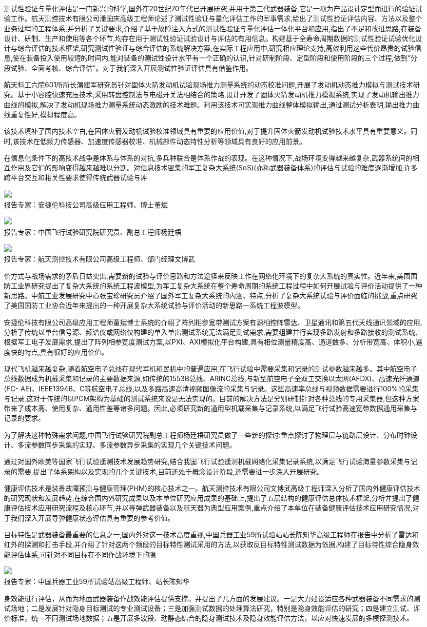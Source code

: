 测试性验证与量化评估是一门新兴的科学,国外在20世纪70年代已开展研究,并用于第三代武器装备,它是一项为产品设计定型而进行的验证试验工作。航天测控技术有限公司潘国庆高级工程师论述了测试性验证与量化评估工作的军事需求,给出了测试性验证评估内容、方法以及整个业务过程的工程体系,并分析了关键要求,介绍了基于故障注入方式的测试性验证与量化评估一体化平台和应用,指出了不足和改进思路,在装备设计、研制、生产和使用等各个环节,均存在用于测试性验证试验设计与评估的有用信息。构建基于全寿命周期数据的测试性验证试验优化设计与综合评估的技术框架,研究测试性验证与综合评估的系统解决方案,在实际工程应用中,研究相应理论支持,高效利用这些代价昂贵的试验信息,使在装备投入使用较短的时间内,能对装备的测试性设计水平有一个正确的认识,针对研制阶段、定型阶段和使用阶段的三个过程,做到“分段试验、全面考核、综合评估”。对于我们深入开展测试性验证评估具有借鉴作用。

航天科工六院601所所长蒲建军研究员针对固体火箭发动机试验现场推力测量系统的动态校准问题,开展了发动机动态推力模拟与测试技术研究。基于小容腔快速充压技术,采用转盘控制法与电磁开关法相结合的策略,设计开发了固体火箭发动机推力模拟系统,实现了发动机输出推力曲线的模拟,解决了发动机现场推力测量系统动态激励的技术难题。利用该技术可实现推力曲线整体模拟输出,通过测试分析表明,输出推力曲线重复性好,模拟程度高。

该技术填补了国内技术空白,在固体火箭发动机试验校准领域具有重要的应用价值,对于提升固体火箭发动机试验技术水平具有重要意义。同时,该技术在低频力传感器、加速度传感器校准、机械部件动态特性分析等领域具有良好的应用前景。

在信息化条件下的高技术战争是体系与体系的对抗,多兵种联合是体系作战的表现。在这种情况下,战场环境变得越来越复杂,武器系统间的相互作用及它们的影响变得越来越难以分割。对信息技术密集的军工复杂大系统(SoS)(亦称武器装备体系)的评估与试验的难度逐渐增加,许多跨平台交互和相关性要求使得传统武器试验与评

![](https://cdn-mineru.openxlab.org.cn/result/2025-09-13/9ad79ccd-6bc2-4d93-ad03-6fadccd71947/df68df4e08ddce513ef61bd94e7860fae48da448837932d1449ec2069a612db0.jpg)  
报告专家：安捷伦科技公司高级应用工程师、博士董斌

![](https://cdn-mineru.openxlab.org.cn/result/2025-09-13/9ad79ccd-6bc2-4d93-ad03-6fadccd71947/dbea0a4b1ebdee9c68f5aeefc5b0cb57f409900ac5a9e9a13b5bd03e4b293057.jpg)  
报告专家：中国飞行试验研究院研究员、副总工程师杨廷梧

![](https://cdn-mineru.openxlab.org.cn/result/2025-09-13/9ad79ccd-6bc2-4d93-ad03-6fadccd71947/4c11f301b133b8740e8c6e195d71ba808aa555c42704c3b967f83f15343d70b5.jpg)  
报告专家：航天测控技术有限公司高级工程师、部门经理文博武

价方式与战场需求的矛盾日益突出,需要新的试验与评价思路和方法途径来反映工作在网络化环境下的复杂大系统的真实性。近年来,美国国防工业界研究提出了复杂大系统的系统工程波模型,为军工复杂大系统在整个寿命周期的系统工程过程中如何开展试验与评价活动提供了一种新思路。中航工业发展研究中心张宝珍研究员介绍了国外军工复杂大系统的内涵、特点,分析了复杂大系统试验与评价面临的挑战,重点研究了美国国防工业协会近年来提出的一种开展复杂大系统试验与评价活动的新思路一系统工程波模型。

安捷伦科技有限公司高级应用工程师董斌博士系统的介绍了阵列相参宽带测试方案有源相控阵雷达、卫星通讯和第五代天线通讯领域的应用,分析了传统以单台信号源、频谱仪或网络仪构建的单入单出测试系统无法满足测试需求,需要组建并行实现多路发射和多路接收的测试系统,根据军工电子发展需求,提出了阵列相参宽度测试方案,以PXI、AXI模拟化平台构建,具有相位测量精度高、通道数多、分析带宽高、体积小,速度快的特点,具有很好的应用价值。

现代飞机越来越复杂,随着航空电子总线在现代军机和民机中的普遍应用,在飞行试验中需要采集和记录的测试参数越来越多。其中航空电子总线数据成为机载采集和记录的主要数据来源,如传统的1553B总线、ARINC总线,与新型航空电子全双工交换以太网(AFDX)、高速光纤通道(FC- AE)、IEEE1394B、C等航空电子总线,以及多路高速高清视频图像流的采集与记录。这些高速率总线与视频数据需要进行100%的采集与记录,这对于传统的以PCM架构为基础的测试系统来说是无法实现的。目前的解决方法是分别研制针对各种总线的专用采集器,但这种方案带来了成本高、使用复杂、通用性差等诸多问题。因此,必须研究新的通用型机载采集与记录系统,以满足飞行试验高速宽带数据通用采集与记录的要求。

为了解决这种特殊需求问题,中国飞行试验研究院副总工程师杨廷梧研究员做了一些新的探讨:重点探讨了物理层与链路层设计、分布时钟设计、多流参数同步采集的实现、多流参数异步采集的实现几个关键技术问题。

通过对国外欧美等国家飞行试验遥测技术发展趋势研究,结合我国飞行试验遥测机载网络化采集记录系统,以满足飞行试验海量参数采集与记录的需要,提出了体系架构以及实现的几个关键技术,目前还处于概念设计阶段,还需要进一步深入开展研究。

健康评估技术是装备故障预测与健康管理(PHM)的核心技术之一。航天测控技术有限公司文博武高级工程师深入分析了国内外健康评估技术的研究现状和发展趋势,在综合国内外研究成果以及本单位研究应用成果的基础上,提出了五层结构的健康评估总体技术框架,分析并提出了健康评估技术应用研究流程及核心环节,并以导弹武器装备以及航天器为典型应用案例,重点介绍了本单位在装备健康评估技术应用研究情况,对于我们深入开展导弹健康状态评估具有重要的参考价值。

目标特性是武器装备最重要的信息之一,国内外对这一技术高度重视,中国兵器工业59所试验站站长陈知华高级工程师在报告中分析了雷达和红外的探测和打击手段,并介绍了针对这两个频段的目标特性测试采用的方法,以获取反目标特性测试数据为依据,构建了目标特性综合隐身效能评估体系,可针对不同目标在不同作战环境下的隐

![](https://cdn-mineru.openxlab.org.cn/result/2025-09-13/9ad79ccd-6bc2-4d93-ad03-6fadccd71947/8279bba29f487676a0ed2524d2aacad8aa8ff6aeba42e57043c6c6e0e2bbc2ef.jpg)  
报告专家：中国兵器工业59所试验站高级工程师、站长陈知华

身效能进行评估，从而为地面武器装备作战效能评估提供支撑。并提出了几方面的发展建议。一是大力建设适应各种武器装备不同需求的测试场地；二是发展针对隐身目标测试的专业测试设备；三是加强测试数据的处理算法研究，特别是隐身效能评估的研究；四是建立测试、评价标准，统一不同测试场地数据；五是开展多波段、动静态结合的隐身测试技术及隐身效能评估方法，以应对快速发展的多模探测技术。
